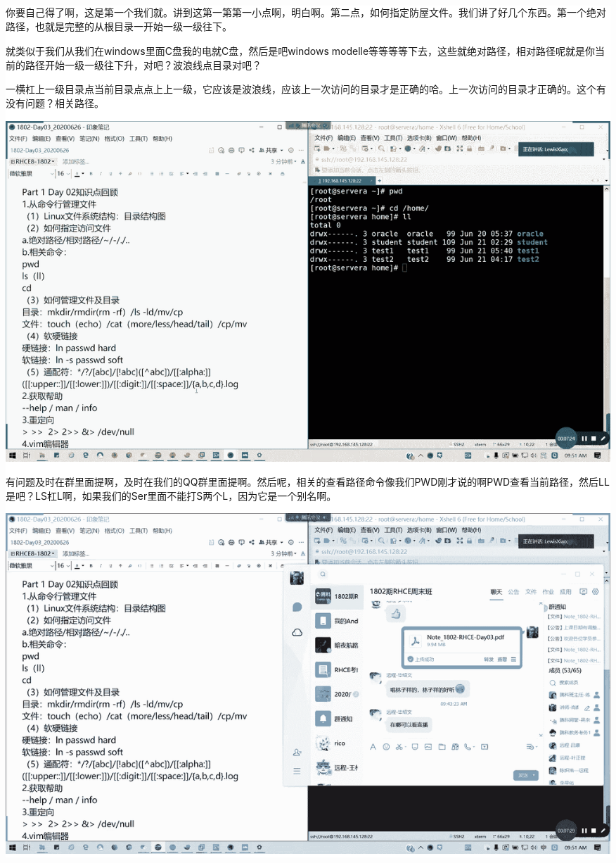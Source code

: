 你要自己得了啊，这是第一个我们就。讲到这第一第第一小点啊，明白啊。第二点，如何指定防屋文件。我们讲了好几个东西。第一个绝对路径，也就是完整的从根目录一开始一级一级往下。

就类似于我们从我们在windows里面C盘我的电就C盘，然后是吧windows modelle等等等等下去，这些就绝对路径，相对路径呢就是你当前的路径开始一级一级往下升，对吧？波浪线点目录对吧？

一横杠上一级目录点当前目录点点上上一级，它应该是波浪线，应该上一次访问的目录才是正确的哈。上一次访问的目录才正确的。这个有没有问题？相关路径。



![](img/f4fb41ab7d6f7b4c8e3476ad8932bd00_18.png)

有问题及时在群里面提啊，及时在我们的QQ群里面提啊。然后呢，相关的查看路径命令像我们PWD刚才说的啊PWD查看当前路径，然后LL是吧？LS杠L啊，如果我们的Ser里面不能打S两个L，因为它是一个别名啊。



![](img/f4fb41ab7d6f7b4c8e3476ad8932bd00_20.png)

